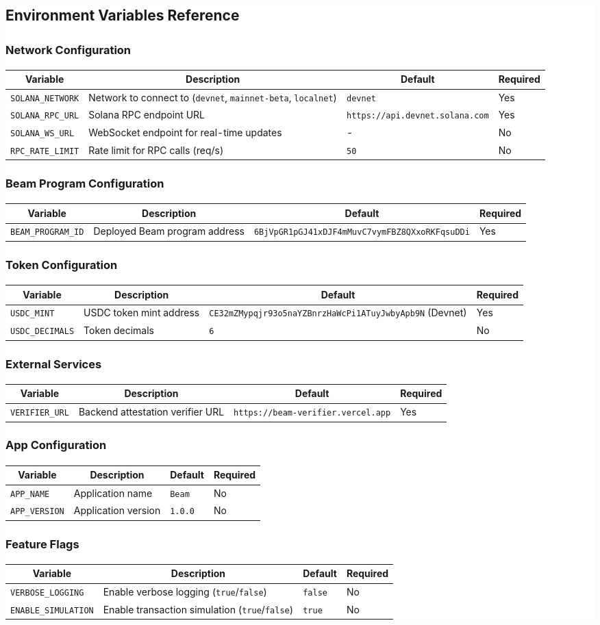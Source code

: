 ## Environment Variables Reference

### Network Configuration

| Variable | Description | Default | Required |
|----------|-------------|---------|----------|
| `SOLANA_NETWORK` | Network to connect to (`devnet`, `mainnet-beta`, `localnet`) | `devnet` | Yes |
| `SOLANA_RPC_URL` | Solana RPC endpoint URL | `https://api.devnet.solana.com` | Yes |
| `SOLANA_WS_URL` | WebSocket endpoint for real-time updates | - | No |
| `RPC_RATE_LIMIT` | Rate limit for RPC calls (req/s) | `50` | No |

### Beam Program Configuration

| Variable | Description | Default | Required |
|----------|-------------|---------|----------|
| `BEAM_PROGRAM_ID` | Deployed Beam program address | `6BjVpGR1pGJ41xDJF4mMuvC7vymFBZ8QXxoRKFqsuDDi` | Yes |

### Token Configuration

| Variable | Description | Default | Required |
|----------|-------------|---------|----------|
| `USDC_MINT` | USDC token mint address | `CE32mZMypqjr93o5naYZBnrzHaWcPi1ATuyJwbyApb9N` (Devnet) | Yes |
| `USDC_DECIMALS` | Token decimals | `6` | No |

### External Services

| Variable | Description | Default | Required |
|----------|-------------|---------|----------|
| `VERIFIER_URL` | Backend attestation verifier URL | `https://beam-verifier.vercel.app` | Yes |

### App Configuration

| Variable | Description | Default | Required |
|----------|-------------|---------|----------|
| `APP_NAME` | Application name | `Beam` | No |
| `APP_VERSION` | Application version | `1.0.0` | No |

### Feature Flags

| Variable | Description | Default | Required |
|----------|-------------|---------|----------|
| `VERBOSE_LOGGING` | Enable verbose logging (`true`/`false`) | `false` | No |
| `ENABLE_SIMULATION` | Enable transaction simulation (`true`/`false`) | `true` | No |
